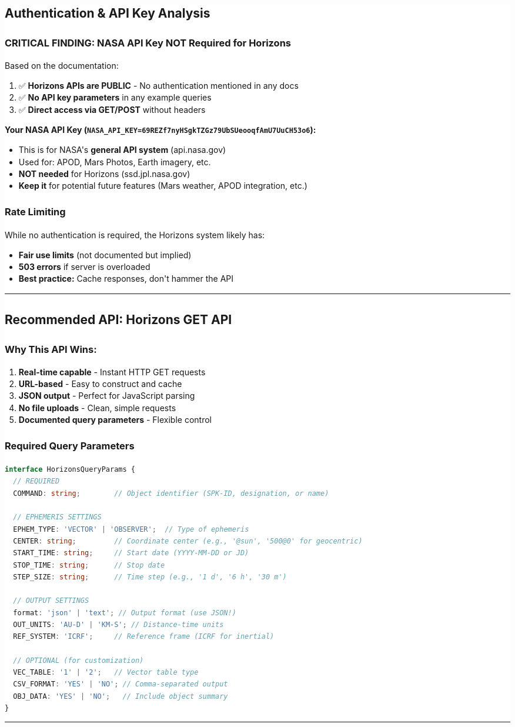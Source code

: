 
## Authentication & API Key Analysis

### **CRITICAL FINDING: NASA API Key NOT Required for Horizons**

Based on the documentation:

1. ✅ **Horizons APIs are PUBLIC** - No authentication mentioned in any docs
2. ✅ **No API key parameters** in any example queries
3. ✅ **Direct access via GET/POST** without headers

**Your NASA API Key (`NASA_API_KEY=69REZf7nyHSgkTZGz79UbSUeooqfAmU7UuCH53o6`):**
- This is for NASA's **general API system** (api.nasa.gov)
- Used for: APOD, Mars Photos, Earth imagery, etc.
- **NOT needed** for Horizons (ssd.jpl.nasa.gov)
- **Keep it** for potential future features (Mars weather, APOD integration, etc.)

### Rate Limiting

While no authentication is required, the Horizons system likely has:
- **Fair use limits** (not documented but implied)
- **503 errors** if server is overloaded
- **Best practice:** Cache responses, don't hammer the API

---

## Recommended API: Horizons GET API

### Why This API Wins:

1. **Real-time capable** - Instant HTTP GET requests
2. **URL-based** - Easy to construct and cache
3. **JSON output** - Perfect for JavaScript parsing
4. **No file uploads** - Clean, simple requests
5. **Documented query parameters** - Flexible control

### Required Query Parameters

```typescript
interface HorizonsQueryParams {
  // REQUIRED
  COMMAND: string;        // Object identifier (SPK-ID, designation, or name)
  
  // EPHEMERIS SETTINGS
  EPHEM_TYPE: 'VECTOR' | 'OBSERVER';  // Type of ephemeris
  CENTER: string;         // Coordinate center (e.g., '@sun', '500@0' for geocentric)
  START_TIME: string;     // Start date (YYYY-MM-DD or JD)
  STOP_TIME: string;      // Stop date
  STEP_SIZE: string;      // Time step (e.g., '1 d', '6 h', '30 m')
  
  // OUTPUT SETTINGS
  format: 'json' | 'text'; // Output format (use JSON!)
  OUT_UNITS: 'AU-D' | 'KM-S'; // Distance-time units
  REF_SYSTEM: 'ICRF';     // Reference frame (ICRF for inertial)
  
  // OPTIONAL (for customization)
  VEC_TABLE: '1' | '2';   // Vector table type
  CSV_FORMAT: 'YES' | 'NO'; // Comma-separated output
  OBJ_DATA: 'YES' | 'NO';   // Include object summary
}
```

---